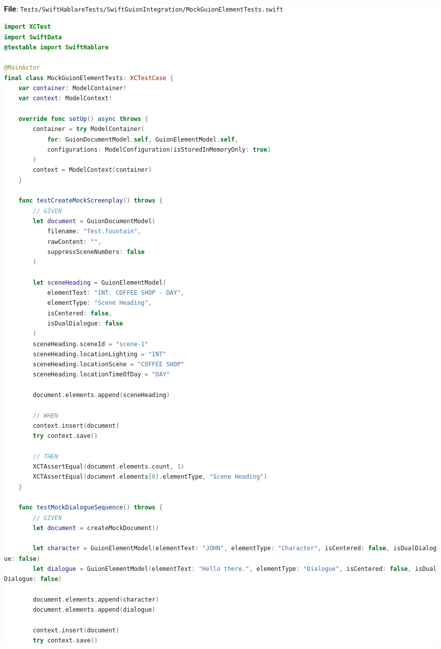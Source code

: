 **File**: `Tests/SwiftHablareTests/SwiftGuionIntegration/MockGuionElementTests.swift`

```swift
import XCTest
import SwiftData
@testable import SwiftHablare

@MainActor
final class MockGuionElementTests: XCTestCase {
    var container: ModelContainer!
    var context: ModelContext!

    override func setUp() async throws {
        container = try ModelContainer(
            for: GuionDocumentModel.self, GuionElementModel.self,
            configurations: ModelConfiguration(isStoredInMemoryOnly: true)
        )
        context = ModelContext(container)
    }

    func testCreateMockScreenplay() throws {
        // GIVEN
        let document = GuionDocumentModel(
            filename: "Test.fountain",
            rawContent: "",
            suppressSceneNumbers: false
        )

        let sceneHeading = GuionElementModel(
            elementText: "INT. COFFEE SHOP - DAY",
            elementType: "Scene Heading",
            isCentered: false,
            isDualDialogue: false
        )
        sceneHeading.sceneId = "scene-1"
        sceneHeading.locationLighting = "INT"
        sceneHeading.locationScene = "COFFEE SHOP"
        sceneHeading.locationTimeOfDay = "DAY"

        document.elements.append(sceneHeading)

        // WHEN
        context.insert(document)
        try context.save()

        // THEN
        XCTAssertEqual(document.elements.count, 1)
        XCTAssertEqual(document.elements[0].elementType, "Scene Heading")
    }

    func testMockDialogueSequence() throws {
        // GIVEN
        let document = createMockDocument()

        let character = GuionElementModel(elementText: "JOHN", elementType: "Character", isCentered: false, isDualDialogue: false)
        let dialogue = GuionElementModel(elementText: "Hello there.", elementType: "Dialogue", isCentered: false, isDualDialogue: false)

        document.elements.append(character)
        document.elements.append(dialogue)

        context.insert(document)
        try context.save()
```